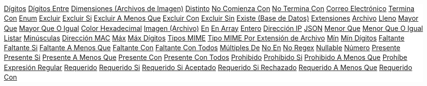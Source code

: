 [Dígitos](#rule-digits)
[Dígitos Entre](#rule-digits-between)
[Dimensiones (Archivos de Imagen)](#rule-dimensions)
[Distinto](#rule-distinct)
[No Comienza Con](#rule-doesnt-start-with)
[No Termina Con](#rule-doesnt-end-with)
[Correo Electrónico](#rule-email)
[Termina Con](#rule-ends-with)
[Enum](#rule-enum)
[Excluir](#rule-exclude)
[Excluir Si](#rule-exclude-if)
[Excluir A Menos Que](#rule-exclude-unless)
[Excluir Con](#rule-exclude-with)
[Excluir Sin](#rule-exclude-without)
[Existe (Base de Datos)](#rule-exists)
[Extensiones](#rule-extensions)
[Archivo](#rule-file)
[Lleno](#rule-filled)
[Mayor Que](#rule-gt)
[Mayor Que O Igual](#rule-gte)
[Color Hexadecimal](#rule-hex-color)
[Imagen (Archivo)](#rule-image)
[En](#rule-in)
[En Array](#rule-in-array)
[Entero](#rule-integer)
[Dirección IP](#rule-ip)
[JSON](#rule-json)
[Menor Que](#rule-lt)
[Menor Que O Igual](#rule-lte)
[Listar](#rule-list)
[Minúsculas](#rule-lowercase)
[Dirección MAC](#rule-mac)
[Máx](#rule-max)
[Máx Dígitos](#rule-max-digits)
[Tipos MIME](#rule-mimetypes)
[Tipo MIME Por Extensión de Archivo](#rule-mimes)
[Mín](#rule-min)
[Mín Dígitos](#rule-min-digits)
[Faltante](#rule-missing)
[Faltante Si](#rule-missing-if)
[Faltante A Menos Que](#rule-missing-unless)
[Faltante Con](#rule-missing-with)
[Faltante Con Todos](#rule-missing-with-all)
[Múltiples De](#rule-multiple-of)
[No En](#rule-not-in)
[No Regex](#rule-not-regex)
[Nullable](#rule-nullable)
[Número](#rule-numeric)
[Presente](#rule-present)
[Presente Si](#rule-present-if)
[Presente A Menos Que](#rule-present-unless)
[Presente Con](#rule-present-with)
[Presente Con Todos](#rule-present-with-all)
[Prohibido](#rule-prohibited)
[Prohibido Si](#rule-prohibited-if)
[Prohibido A Menos Que](#rule-prohibited-unless)
[Prohíbe](#rule-prohibits)
[Expresión Regular](#rule-regex)
[Requerido](#rule-required)
[Requerido Si](#rule-required-if)
[Requerido Si Aceptado](#rule-required-if-accepted)
[Requerido Si Rechazado](#rule-required-if-declined)
[Requerido A Menos Que](#rule-required-unless)
[Requerido Con](#rule-required-with)